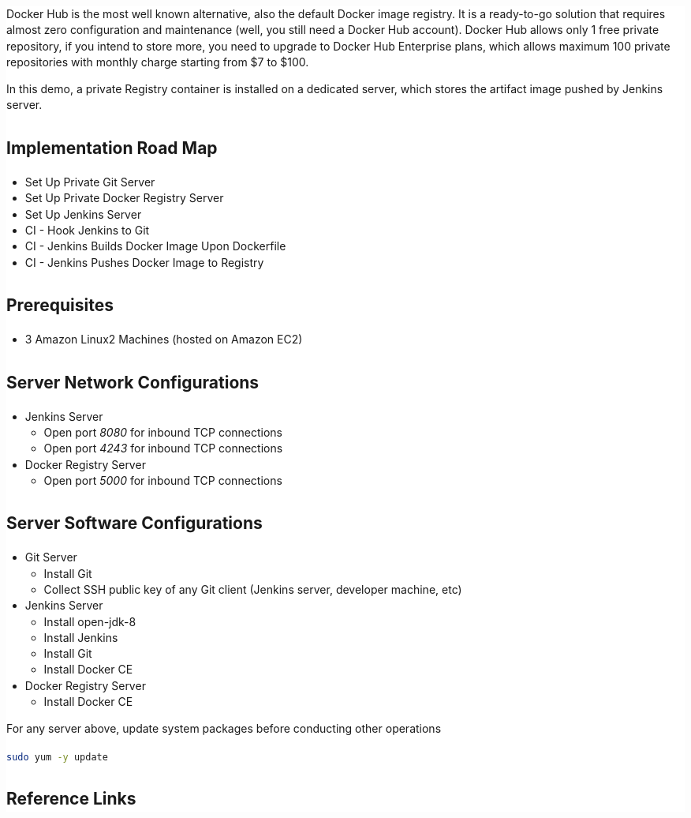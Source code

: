 Docker Hub is the most well known alternative, also the default Docker image registry.
It is a ready-to-go solution that requires almost zero configuration and maintenance (well, you
still need a Docker Hub account). Docker Hub allows only 1 free private repository, if you
intend to store more, you need to upgrade to Docker Hub Enterprise plans, which allows maximum 100 private
repositories with monthly charge starting from $7 to $100.

In this demo, a private Registry container is installed on a dedicated server, which stores the artifact image
pushed by Jenkins server.

## Implementation Road Map

- Set Up Private Git Server
- Set Up Private Docker Registry Server
- Set Up Jenkins Server
- CI - Hook Jenkins to Git
- CI - Jenkins Builds Docker Image Upon Dockerfile
- CI - Jenkins Pushes Docker Image to Registry

## Prerequisites

- 3 Amazon Linux2 Machines (hosted on Amazon EC2)

## Server Network Configurations

- Jenkins Server
    - Open port _8080_ for inbound TCP connections
    - Open port _4243_ for inbound TCP connections
- Docker Registry Server
    - Open port _5000_ for inbound TCP connections

## Server Software Configurations

- Git Server
    - Install Git
    - Collect SSH public key of any Git client (Jenkins server, developer machine, etc)
- Jenkins Server
    - Install open-jdk-8
    - Install Jenkins
    - Install Git
    - Install Docker CE
- Docker Registry Server
    - Install Docker CE

For any server above, update system packages before conducting other operations

```bash
sudo yum -y update
```

## Reference Links
